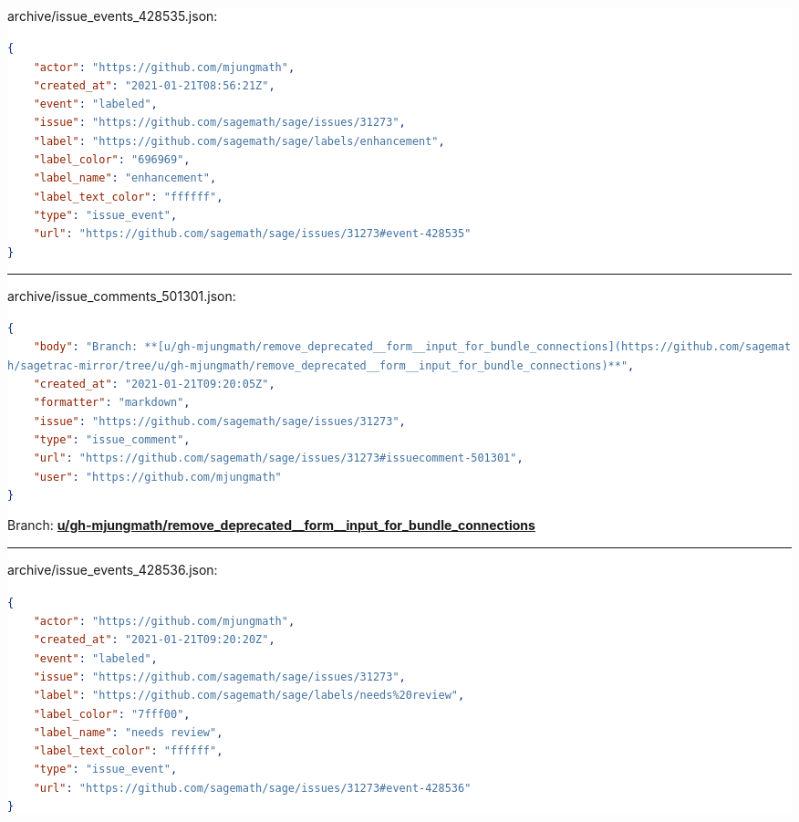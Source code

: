 archive/issue_events_428535.json:
```json
{
    "actor": "https://github.com/mjungmath",
    "created_at": "2021-01-21T08:56:21Z",
    "event": "labeled",
    "issue": "https://github.com/sagemath/sage/issues/31273",
    "label": "https://github.com/sagemath/sage/labels/enhancement",
    "label_color": "696969",
    "label_name": "enhancement",
    "label_text_color": "ffffff",
    "type": "issue_event",
    "url": "https://github.com/sagemath/sage/issues/31273#event-428535"
}
```



---

archive/issue_comments_501301.json:
```json
{
    "body": "Branch: **[u/gh-mjungmath/remove_deprecated__form__input_for_bundle_connections](https://github.com/sagemath/sagetrac-mirror/tree/u/gh-mjungmath/remove_deprecated__form__input_for_bundle_connections)**",
    "created_at": "2021-01-21T09:20:05Z",
    "formatter": "markdown",
    "issue": "https://github.com/sagemath/sage/issues/31273",
    "type": "issue_comment",
    "url": "https://github.com/sagemath/sage/issues/31273#issuecomment-501301",
    "user": "https://github.com/mjungmath"
}
```

Branch: **[u/gh-mjungmath/remove_deprecated__form__input_for_bundle_connections](https://github.com/sagemath/sagetrac-mirror/tree/u/gh-mjungmath/remove_deprecated__form__input_for_bundle_connections)**



---

archive/issue_events_428536.json:
```json
{
    "actor": "https://github.com/mjungmath",
    "created_at": "2021-01-21T09:20:20Z",
    "event": "labeled",
    "issue": "https://github.com/sagemath/sage/issues/31273",
    "label": "https://github.com/sagemath/sage/labels/needs%20review",
    "label_color": "7fff00",
    "label_name": "needs review",
    "label_text_color": "ffffff",
    "type": "issue_event",
    "url": "https://github.com/sagemath/sage/issues/31273#event-428536"
}
```

